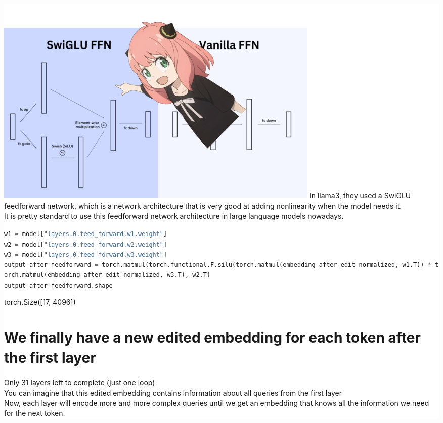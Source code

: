 <img src="images/swiglu.png" width="600px"/>
</div>
In llama3, they used a SwiGLU feedforward network, which is a network architecture that is very good at adding nonlinearity when the model needs it.
<br>
It is pretty standard to use this feedforward network architecture in large language models nowadays.

```python
w1 = model["layers.0.feed_forward.w1.weight"]
w2 = model["layers.0.feed_forward.w2.weight"]
w3 = model["layers.0.feed_forward.w3.weight"]
output_after_feedforward = torch.matmul(torch.functional.F.silu(torch.matmul(embedding_after_edit_normalized, w1.T)) * torch.matmul(embedding_after_edit_normalized, w3.T), w2.T)
output_after_feedforward.shape
```

torch.Size([17, 4096])

# We finally have a new edited embedding for each token after the first layer
Only 31 layers left to complete (just one loop)
<br>
You can imagine that this edited embedding contains information about all queries from the first layer
<br>
Now, each layer will encode more and more complex queries until we get an embedding that knows all the information we need for the next token.
